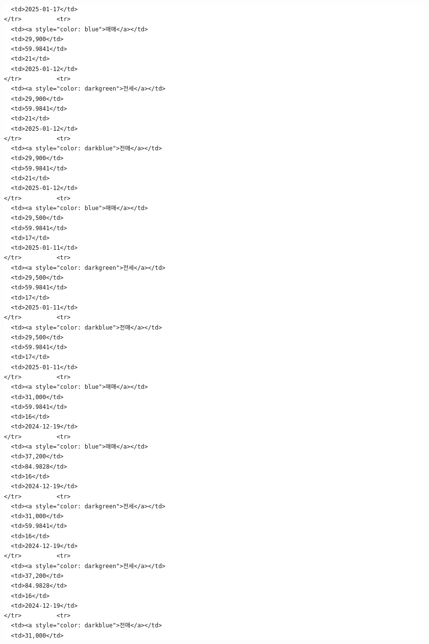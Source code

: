       <td>2025-01-17</td>
    </tr>          <tr>
      <td><a style="color: blue">매매</a></td>
      <td>29,900</td>
      <td>59.9841</td>
      <td>21</td>
      <td>2025-01-12</td>
    </tr>          <tr>
      <td><a style="color: darkgreen">전세</a></td>
      <td>29,900</td>
      <td>59.9841</td>
      <td>21</td>
      <td>2025-01-12</td>
    </tr>          <tr>
      <td><a style="color: darkblue">전매</a></td>
      <td>29,900</td>
      <td>59.9841</td>
      <td>21</td>
      <td>2025-01-12</td>
    </tr>          <tr>
      <td><a style="color: blue">매매</a></td>
      <td>29,500</td>
      <td>59.9841</td>
      <td>17</td>
      <td>2025-01-11</td>
    </tr>          <tr>
      <td><a style="color: darkgreen">전세</a></td>
      <td>29,500</td>
      <td>59.9841</td>
      <td>17</td>
      <td>2025-01-11</td>
    </tr>          <tr>
      <td><a style="color: darkblue">전매</a></td>
      <td>29,500</td>
      <td>59.9841</td>
      <td>17</td>
      <td>2025-01-11</td>
    </tr>          <tr>
      <td><a style="color: blue">매매</a></td>
      <td>31,000</td>
      <td>59.9841</td>
      <td>16</td>
      <td>2024-12-19</td>
    </tr>          <tr>
      <td><a style="color: blue">매매</a></td>
      <td>37,200</td>
      <td>84.9828</td>
      <td>16</td>
      <td>2024-12-19</td>
    </tr>          <tr>
      <td><a style="color: darkgreen">전세</a></td>
      <td>31,000</td>
      <td>59.9841</td>
      <td>16</td>
      <td>2024-12-19</td>
    </tr>          <tr>
      <td><a style="color: darkgreen">전세</a></td>
      <td>37,200</td>
      <td>84.9828</td>
      <td>16</td>
      <td>2024-12-19</td>
    </tr>          <tr>
      <td><a style="color: darkblue">전매</a></td>
      <td>31,000</td>